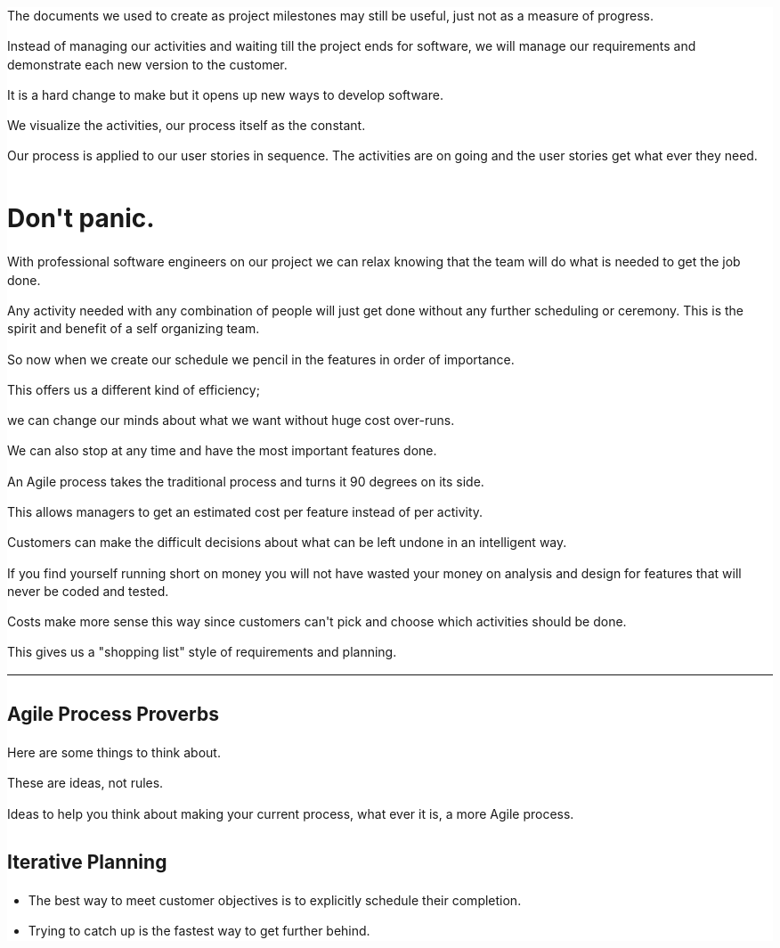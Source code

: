 The documents we used to create as project milestones may still be useful, just not as a measure of progress.

Instead of managing our activities and waiting till the project ends for software, we will manage our requirements and demonstrate each new version to the customer. 

It is a hard change to make but it opens up new ways to develop software.

We visualize the activities, our process itself as the constant. 

Our process is applied to our user stories in sequence. The activities are on going and the user stories get what ever they need.  


# Don't panic.

With professional software engineers on our project we can relax knowing that the team will do what is needed to get the job done. 

Any activity needed with any combination of people will just get done without any further scheduling or ceremony. This is the spirit and benefit of a self organizing team.

So now when we create our schedule we pencil in the features in order of importance. 

This offers us a different kind of efficiency; 

we can change our minds about what we want without huge cost over-runs. 

We can also stop at any time and have the most important features done.  

An Agile process takes the traditional process and turns it 90 degrees on its side.

This allows managers to get an estimated cost per feature instead of per activity.

Customers can make the difficult decisions about what can be left undone in an intelligent way.

If you find yourself running short on money you will not have wasted your money on analysis and design for features that will never be coded and tested.

Costs make more sense this way since customers can't pick and choose which activities should be done. 

This gives us a "shopping list" style of requirements and planning.

---

## Agile Process Proverbs

Here are some things to think about.

These are ideas, not rules. 

Ideas to help you think about making your current process, what ever it is, a more Agile process.

## Iterative Planning

- The best way to meet customer objectives is to explicitly schedule their completion.

- Trying to catch up is the fastest way to get further behind.
